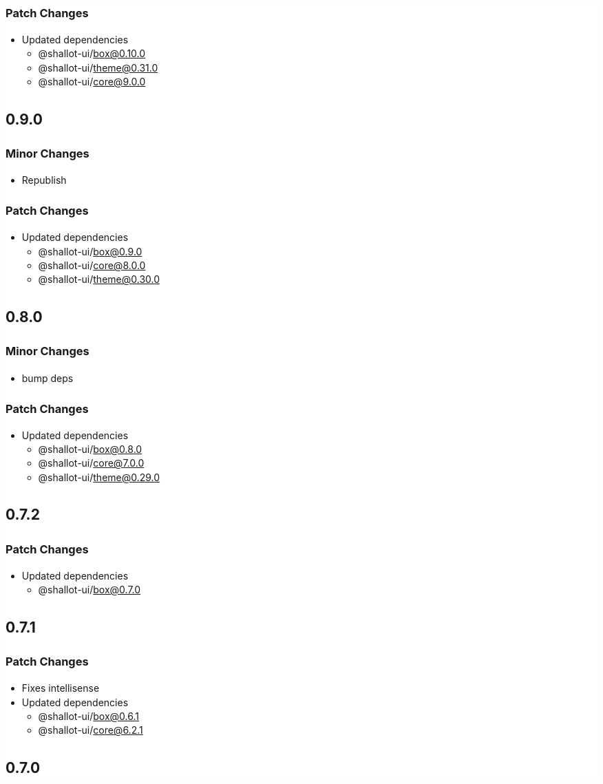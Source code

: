 ### Patch Changes

- Updated dependencies
  - @shallot-ui/box@0.10.0
  - @shallot-ui/theme@0.31.0
  - @shallot-ui/core@9.0.0

## 0.9.0

### Minor Changes

- Republish

### Patch Changes

- Updated dependencies
  - @shallot-ui/box@0.9.0
  - @shallot-ui/core@8.0.0
  - @shallot-ui/theme@0.30.0

## 0.8.0

### Minor Changes

- bump deps

### Patch Changes

- Updated dependencies
  - @shallot-ui/box@0.8.0
  - @shallot-ui/core@7.0.0
  - @shallot-ui/theme@0.29.0

## 0.7.2

### Patch Changes

- Updated dependencies
  - @shallot-ui/box@0.7.0

## 0.7.1

### Patch Changes

- Fixes intellisense
- Updated dependencies
  - @shallot-ui/box@0.6.1
  - @shallot-ui/core@6.2.1

## 0.7.0
